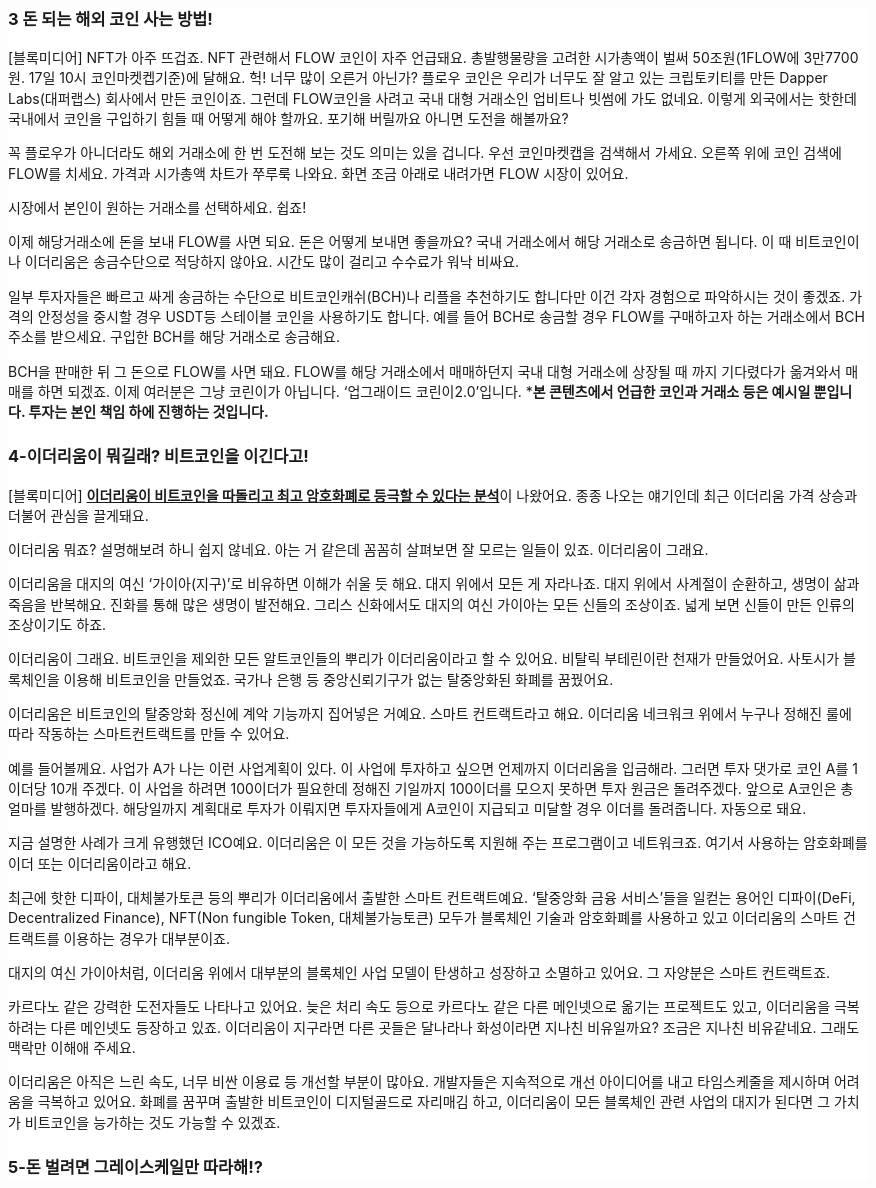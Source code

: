 
### 3 돈 되는 해외 코인 사는 방법!

[블록미디어] NFT가 아주 뜨겁죠. NFT 관련해서 FLOW 코인이 자주 언급돼요. 총발행물량을 고려한 시가총액이 벌써 50조원(1FLOW에 3만7700원. 17일 10시 코인마켓켑기준)에 달해요. 헉! 너무 많이 오른거 아닌가? 플로우 코인은 우리가 너무도 잘 알고 있는 크립토키티를 만든 Dapper Labs(대퍼랩스) 회사에서 만든 코인이죠. 그런데 FLOW코인을 사려고 국내 대형 거래소인 업비트나 빗썸에 가도 없네요. 이렇게 외국에서는 핫한데 국내에서 코인을 구입하기 힘들 때 어떻게 해야 할까요. 포기해 버릴까요 아니면 도전을 해볼까요?

꼭 플로우가 아니더라도 해외 거래소에 한 번 도전해 보는 것도 의미는 있을 겁니다. 우선 코인마켓캡을 검색해서 가세요. 오른쪽 위에 코인 검색에 FLOW를 치세요. 가격과 시가총액 차트가 쭈루룩 나와요. 화면 조금 아래로 내려가면 FLOW 시장이 있어요.

시장에서 본인이 원하는 거래소를 선택하세요. 쉽죠!

이제 해당거래소에 돈을 보내 FLOW를 사면 되요. 돈은 어떻게 보내면 좋을까요? 국내 거래소에서 해당 거래소로 송금하면 됩니다. 이 때 비트코인이나 이더리움은 송금수단으로 적당하지 않아요. 시간도 많이 걸리고 수수료가 워낙 비싸요.

일부 투자자들은 빠르고 싸게 송금하는 수단으로 비트코인캐쉬(BCH)나 리플을 추천하기도 합니다만 이건 각자 경험으로 파악하시는 것이 좋겠죠. 가격의 안정성을 중시할 경우 USDT등 스테이블 코인을 사용하기도 합니다. 예를 들어 BCH로 송금할 경우 FLOW를 구매하고자 하는 거래소에서 BCH 주소를 받으세요. 구입한 BCH를 해당 거래소로 송금해요.

BCH을 판매한 뒤 그 돈으로 FLOW를 사면 돼요. FLOW를 해당 거래소에서 매매하던지 국내 대형 거래소에 상장될 때 까지 기다렸다가 옮겨와서 매매를 하면 되겠죠. 이제 여러분은 그냥 코린이가 아닙니다. ‘업그래이드 코린이2.0’입니다. ***본 콘텐츠에서 언급한 코인과 거래소 등은 예시일 뿐입니다. 투자는 본인 책임 하에 진행하는 것입니다.**



### 4-이더리움이 뭐길래? 비트코인을 이긴다고!

[블록미디어] [**이더리움이 비트코인을 따돌리고 최고 암호화폐로 등극할 수 있다는 분석**](https://www.blockmedia.co.kr/archives/172632)이 나왔어요. 종종 나오는 얘기인데 최근 이더리움 가격 상승과 더불어 관심을 끌게돼요.

이더리움 뭐죠? 설명해보려 하니 쉽지 않네요. 아는 거 같은데 꼼꼼히 살펴보면 잘 모르는 일들이 있죠. 이더리움이 그래요.

이더리움을 대지의 여신 ‘가이아(지구)’로 비유하면 이해가 쉬울 듯 해요. 대지 위에서 모든 게 자라나죠. 대지 위에서 사계절이 순환하고, 생명이 삶과 죽음을 반복해요. 진화를 통해 많은 생명이 발전해요. 그리스 신화에서도 대지의 여신 가이아는 모든 신들의 조상이죠. 넓게 보면 신들이 만든 인류의 조상이기도 하죠.

이더리움이 그래요. 비트코인을 제외한 모든 알트코인들의 뿌리가 이더리움이라고 할 수 있어요. 비탈릭 부테린이란 천재가 만들었어요. 사토시가 블록체인을 이용해 비트코인을 만들었죠. 국가나 은행 등 중앙신뢰기구가 없는 탈중앙화된 화폐를 꿈꿨어요.

이더리움은 비트코인의 탈중앙화 정신에 계악 기능까지 집어넣은 거예요. 스마트 컨트랙트라고 해요. 이더리움 네크워크 위에서 누구나 정해진 룰에 따라 작동하는 스마트컨트랙트를 만들 수 있어요.

예를 들어볼께요. 사업가 A가 나는 이런 사업계획이 있다. 이 사업에 투자하고 싶으면 언제까지 이더리움을 입금해라. 그러면 투자 댓가로 코인 A를 1이더당 10개 주겠다. 이 사업을 하려면 100이더가 필요한데 정해진 기일까지 100이더를 모으지 못하면 투자 원금은 돌려주겠다. 앞으로 A코인은 총 얼마를 발행하겠다. 해당일까지 계획대로 투자가 이뤄지면 투자자들에게 A코인이 지급되고 미달할 경우 이더를 돌려줍니다. 자동으로 돼요.

지금 설명한 사례가 크게 유행했던 ICO예요. 이더리움은 이 모든 것을 가능하도록 지원해 주는 프로그램이고 네트워크죠. 여기서 사용하는 암호화폐를 이더 또는 이더리움이라고 해요.

최근에 핫한 디파이, 대체불가토큰 등의 뿌리가 이더리움에서 출발한 스마트 컨트랙트예요. ‘탈중앙화 금융 서비스’들을 일컫는 용어인 디파이(DeFi, Decentralized Finance), NFT(Non fungible Token, 대체불가능토큰) 모두가 블록체인 기술과 암호화폐를 사용하고 있고 이더리움의 스마트 건트랙트를 이용하는 경우가 대부분이죠.

대지의 여신 가이아처럼, 이더리움 위에서 대부분의 블록체인 사업 모델이 탄생하고 성장하고 소멸하고 있어요. 그 자양분은 스마트 컨트랙트죠.

카르다노 같은 강력한 도전자들도 나타나고 있어요. 늦은 처리 속도 등으로 카르다노 같은 다른 메인넷으로 옮기는 프로젝트도 있고, 이더리움을 극복하려는 다른 메인넷도 등장하고 있죠. 이더리움이 지구라면 다른 곳들은 달나라나 화성이라면 지나친 비유일까요? 조금은 지나친 비유같네요. 그래도 맥락만 이해애 주세요.

이더리움은 아직은 느린 속도, 너무 비싼 이용료 등 개선할 부분이 많아요. 개발자들은 지속적으로 개선 아이디어를 내고 타임스케줄을 제시하며 어려움을 극복하고 있어요. 화폐를 꿈꾸며 출발한 비트코인이 디지털골드로 자리매김 하고, 이더리움이 모든 블록체인 관련 사업의 대지가 된다면 그 가치가 비트코인을 능가하는 것도 가능할 수 있겠죠.



### 5-돈 벌려면 그레이스케일만 따라해!?
